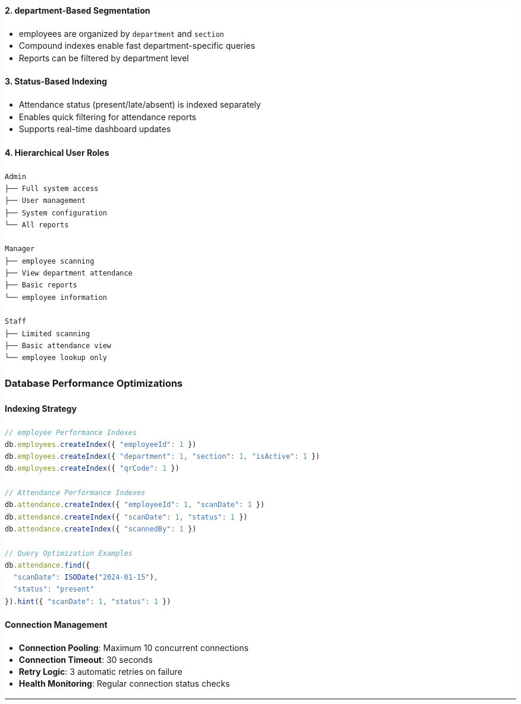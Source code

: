 #### 2. department-Based Segmentation
- employees are organized by `department` and `section`
- Compound indexes enable fast department-specific queries
- Reports can be filtered by department level

#### 3. Status-Based Indexing
- Attendance status (present/late/absent) is indexed separately
- Enables quick filtering for attendance reports
- Supports real-time dashboard updates

#### 4. Hierarchical User Roles
```
Admin
├── Full system access
├── User management
├── System configuration
└── All reports

Manager
├── employee scanning
├── View department attendance
├── Basic reports
└── employee information

Staff
├── Limited scanning
├── Basic attendance view
└── employee lookup only
```

### Database Performance Optimizations

#### Indexing Strategy
```javascript
// employee Performance Indexes
db.employees.createIndex({ "employeeId": 1 })
db.employees.createIndex({ "department": 1, "section": 1, "isActive": 1 })
db.employees.createIndex({ "qrCode": 1 })

// Attendance Performance Indexes  
db.attendance.createIndex({ "employeeId": 1, "scanDate": 1 })
db.attendance.createIndex({ "scanDate": 1, "status": 1 })
db.attendance.createIndex({ "scannedBy": 1 })

// Query Optimization Examples
db.attendance.find({ 
  "scanDate": ISODate("2024-01-15"),
  "status": "present" 
}).hint({ "scanDate": 1, "status": 1 })
```

#### Connection Management
- **Connection Pooling**: Maximum 10 concurrent connections
- **Connection Timeout**: 30 seconds
- **Retry Logic**: 3 automatic retries on failure
- **Health Monitoring**: Regular connection status checks

---